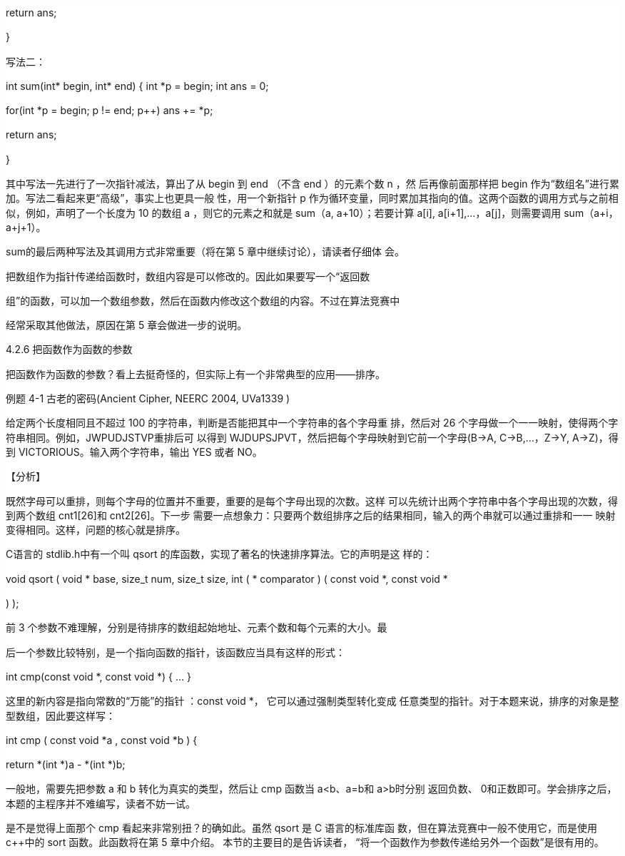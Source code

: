 return ans;

}

写法二：

int sum(int* begin, int* end) { int *p = begin; int ans = 0;

for(int *p = begin; p != end; p++) ans += *p;

return ans;

}

其中写法一先进行了一次指针减法，算出了从 begin 到 end （不含 end ）的元素个数 n ，然 后再像前面那样把 begin 作为“数组名”进行累加。写法二看起来更“高级”，事实上也更具一般 性，用一个新指针 p 作为循环变量，同时累加其指向的值。这两个函数的调用方式与之前相 似，例如，声明了一个长度为 10 的数组 a ，则它的元素之和就是 sum（a, a+10）；若要计算 a[i], a[i+1],…，a[j]，则需要调用 sum（a+i，a+j+1）。

sum的最后两种写法及其调用方式非常重要（将在第 5 章中继续讨论），请读者仔细体 会。

把数组作为指针传递给函数时，数组内容是可以修改的。因此如果要写一个“返回数

组”的函数，可以加一个数组参数，然后在函数内修改这个数组的内容。不过在算法竞赛中

经常采取其他做法，原因在第 5 章会做进一步的说明。

4.2.6 把函数作为函数的参数

把函数作为函数的参数？看上去挺奇怪的，但实际上有一个非常典型的应用——排序。

例题 4-1 古老的密码(Ancient Cipher, NEERC 2004, UVa1339 )

给定两个长度相同且不超过 100 的字符串，判断是否能把其中一个字符串的各个字母重 排，然后对 26 个字母做一个一一映射，使得两个字符串相同。例如，JWPUDJSTVP重排后可 以得到 WJDUPSJPVT，然后把每个字母映射到它前一个字母(B->A, C->B,…，Z->Y, A->Z)，得到 VICTORIOUS。输入两个字符串，输出 YES 或者 NO。

【分析】

既然字母可以重排，则每个字母的位置并不重要，重要的是每个字母出现的次数。这样 可以先统计出两个字符串中各个字母出现的次数，得到两个数组 cnt1[26]和 cnt2[26]。下一步 需要一点想象力：只要两个数组排序之后的结果相同，输入的两个串就可以通过重排和一一 映射变得相同。这样，问题的核心就是排序。

C语言的 stdlib.h中有一个叫 qsort 的库函数，实现了著名的快速排序算法。它的声明是这 样的：

void qsort ( void * base, size_t num, size_t size, int ( * comparator ) ( const void *, const void *

) );

前 3 个参数不难理解，分别是待排序的数组起始地址、元素个数和每个元素的大小。最

后一个参数比较特别，是一个指向函数的指针，该函数应当具有这样的形式：

int cmp(const void *, const void *) { … }

这里的新内容是指向常数的“万能”的指针 ：const void *， 它可以通过强制类型转化变成 任意类型的指针。对于本题来说，排序的对象是整型数组，因此要这样写：

int cmp ( const void *a , const void *b ) {

return *(int *)a - *(int *)b;

一般地，需要先把参数 a 和 b 转化为真实的类型，然后让 cmp 函数当 a<b、a=b和 a>b时分别 返回负数、 0和正数即可。学会排序之后，本题的主程序并不难编写，读者不妨一试。

是不是觉得上面那个 cmp 看起来非常别扭？的确如此。虽然 qsort 是 C 语言的标准库函 数，但在算法竞赛中一般不使用它，而是使用 c++中的 sort 函数。此函数将在第 5 章中介绍。 本节的主要目的是告诉读者， “将一个函数作为参数传递给另外一个函数”是很有用的。
